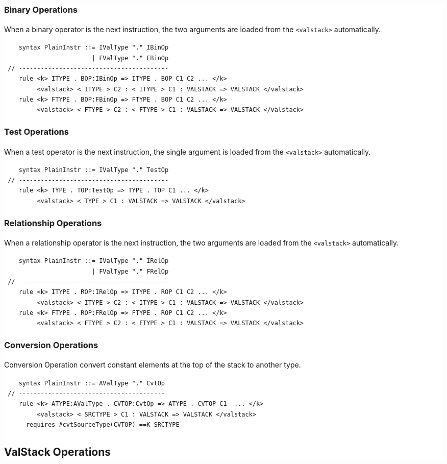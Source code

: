 ### Binary Operations

When a binary operator is the next instruction, the two arguments are loaded from the `<valstack>` automatically.

```k
    syntax PlainInstr ::= IValType "." IBinOp
                        | FValType "." FBinOp
 // -----------------------------------------
    rule <k> ITYPE . BOP:IBinOp => ITYPE . BOP C1 C2 ... </k>
         <valstack> < ITYPE > C2 : < ITYPE > C1 : VALSTACK => VALSTACK </valstack>
    rule <k> FTYPE . BOP:FBinOp => FTYPE . BOP C1 C2 ... </k>
         <valstack> < FTYPE > C2 : < FTYPE > C1 : VALSTACK => VALSTACK </valstack>
```

### Test Operations

When a test operator is the next instruction, the single argument is loaded from the `<valstack>` automatically.

```k
    syntax PlainInstr ::= IValType "." TestOp
 // -----------------------------------------
    rule <k> TYPE . TOP:TestOp => TYPE . TOP C1 ... </k>
         <valstack> < TYPE > C1 : VALSTACK => VALSTACK </valstack>
```

### Relationship Operations

When a relationship operator is the next instruction, the two arguments are loaded from the `<valstack>` automatically.

```k
    syntax PlainInstr ::= IValType "." IRelOp
                        | FValType "." FRelOp
 // -----------------------------------------
    rule <k> ITYPE . ROP:IRelOp => ITYPE . ROP C1 C2 ... </k>
         <valstack> < ITYPE > C2 : < ITYPE > C1 : VALSTACK => VALSTACK </valstack>
    rule <k> FTYPE . ROP:FRelOp => FTYPE . ROP C1 C2 ... </k>
         <valstack> < FTYPE > C2 : < FTYPE > C1 : VALSTACK => VALSTACK </valstack>
```

### Conversion Operations

Conversion Operation convert constant elements at the top of the stack to another type.

```k
    syntax PlainInstr ::= AValType "." CvtOp
 // ----------------------------------------
    rule <k> ATYPE:AValType . CVTOP:CvtOp => ATYPE . CVTOP C1  ... </k>
         <valstack> < SRCTYPE > C1 : VALSTACK => VALSTACK </valstack>
      requires #cvtSourceType(CVTOP) ==K SRCTYPE
```

ValStack Operations
-------------------
